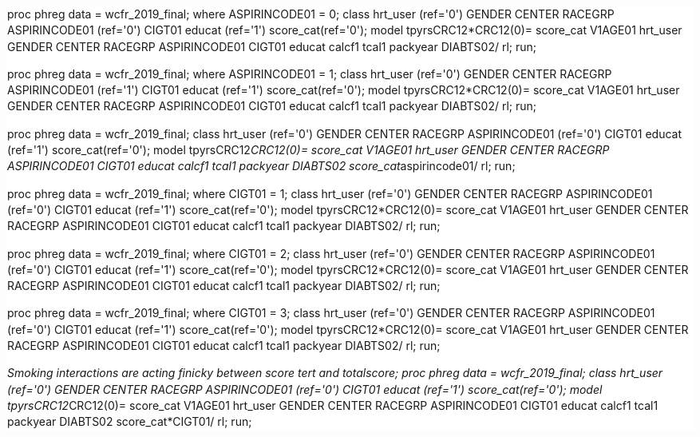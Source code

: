proc phreg data = wcfr_2019_final;
where ASPIRINCODE01 = 0;
class hrt_user (ref='0') GENDER CENTER RACEGRP ASPIRINCODE01 (ref='0') CIGT01 educat (ref='1') score_cat(ref='0');
model tpyrsCRC12*CRC12(0)= score_cat V1AGE01 hrt_user GENDER CENTER RACEGRP ASPIRINCODE01 CIGT01 educat calcf1 tcal1 packyear DIABTS02/ rl;
run;

proc phreg data = wcfr_2019_final;
where ASPIRINCODE01 = 1;
class hrt_user (ref='0') GENDER CENTER RACEGRP ASPIRINCODE01 (ref='1') CIGT01 educat (ref='1') score_cat(ref='0');
model tpyrsCRC12*CRC12(0)= score_cat V1AGE01 hrt_user GENDER CENTER RACEGRP ASPIRINCODE01 CIGT01 educat calcf1 tcal1 packyear DIABTS02/ rl;
run;

proc phreg data = wcfr_2019_final;
class hrt_user (ref='0') GENDER CENTER RACEGRP ASPIRINCODE01 (ref='0') CIGT01 educat (ref='1') score_cat(ref='0');
model tpyrsCRC12*CRC12(0)= score_cat V1AGE01 hrt_user GENDER CENTER RACEGRP ASPIRINCODE01 CIGT01 educat calcf1 tcal1 packyear DIABTS02 score_cat*aspirincode01/ rl;
run;

proc phreg data = wcfr_2019_final;
where CIGT01 = 1;
class hrt_user (ref='0') GENDER CENTER RACEGRP ASPIRINCODE01 (ref='0') CIGT01 educat (ref='1') score_cat(ref='0');
model tpyrsCRC12*CRC12(0)= score_cat V1AGE01 hrt_user GENDER CENTER RACEGRP ASPIRINCODE01 CIGT01 educat calcf1 tcal1 packyear DIABTS02/ rl;
run;

proc phreg data = wcfr_2019_final;
where CIGT01 = 2;
class hrt_user (ref='0') GENDER CENTER RACEGRP ASPIRINCODE01 (ref='0') CIGT01 educat (ref='1') score_cat(ref='0');
model tpyrsCRC12*CRC12(0)= score_cat V1AGE01 hrt_user GENDER CENTER RACEGRP ASPIRINCODE01 CIGT01 educat calcf1 tcal1 packyear DIABTS02/ rl;
run;

proc phreg data = wcfr_2019_final;
where CIGT01 = 3;
class hrt_user (ref='0') GENDER CENTER RACEGRP ASPIRINCODE01 (ref='0') CIGT01 educat (ref='1') score_cat(ref='0');
model tpyrsCRC12*CRC12(0)= score_cat V1AGE01 hrt_user GENDER CENTER RACEGRP ASPIRINCODE01 CIGT01 educat calcf1 tcal1 packyear DIABTS02/ rl;
run;

*Smoking interactions are acting finicky between score tert and totalscore;
proc phreg data = wcfr_2019_final;
class hrt_user (ref='0') GENDER CENTER RACEGRP ASPIRINCODE01 (ref='0') CIGT01 educat (ref='1') score_cat(ref='0');
model tpyrsCRC12*CRC12(0)= score_cat V1AGE01 hrt_user GENDER CENTER RACEGRP ASPIRINCODE01 CIGT01 educat calcf1 tcal1 packyear DIABTS02 score_cat*CIGT01/ rl;
run;
